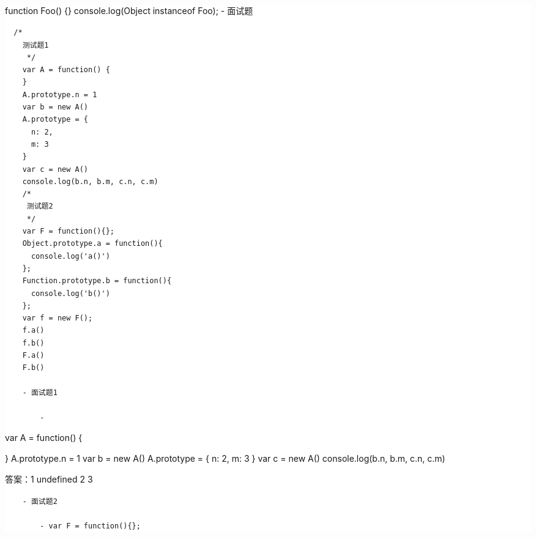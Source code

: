 function Foo() {}
console.log(Object instanceof  Foo);
	- 面试题

	  /*
	    测试题1
	     */
	    var A = function() {
	    }
	    A.prototype.n = 1
	    var b = new A()
	    A.prototype = {
	      n: 2,
	      m: 3
	    }
	    var c = new A()
	    console.log(b.n, b.m, c.n, c.m)
	    /*
	     测试题2
	     */
	    var F = function(){};
	    Object.prototype.a = function(){
	      console.log('a()')
	    };
	    Function.prototype.b = function(){
	      console.log('b()')
	    };
	    var f = new F();
	    f.a()
	    f.b()
	    F.a()
	    F.b()
	
		- 面试题1
	
			- 

  var A = function() {

  }
  A.prototype.n = 1
  var b = new A()
  A.prototype = {
    n: 2,
    m: 3
  }
  var c = new A()
  console.log(b.n, b.m, c.n, c.m)

答案：1  undefined   2   3

		- 面试题2
	
			- var F = function(){};

